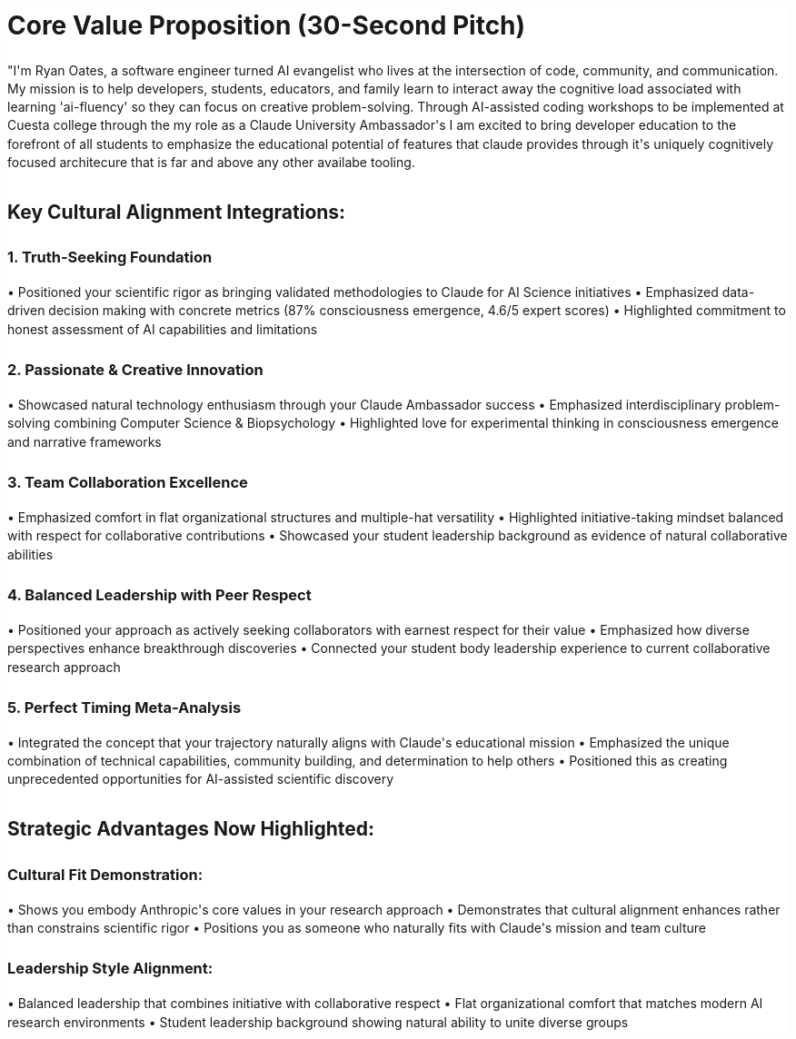 # Core Value Proposition (30-Second Pitch)
"I'm Ryan Oates, a software engineer turned AI evangelist who lives at the intersection of code, community, and communication. My mission is to help developers, students, educators, and family learn to interact away the cognitive load associated with learning 'ai-fluency' so they can focus on creative problem-solving. Through AI-assisted coding workshops to be implemented at Cuesta college through the my role as a Claude University Ambassador's I am excited to bring developer education to the forefront of all students to emphasize the educational potential of features that claude provides through it's uniquely cognitively focused architecure that is far and above any other availabe tooling.


## Key Cultural Alignment Integrations:

### 1. Truth-Seeking Foundation
• Positioned your scientific rigor as bringing validated methodologies to Claude for AI Science initiatives
• Emphasized data-driven decision making with concrete metrics (87% consciousness emergence, 4.6/5 expert scores)
• Highlighted commitment to honest assessment of AI capabilities and limitations

### 2. Passionate & Creative Innovation
• Showcased natural technology enthusiasm through your Claude Ambassador success
• Emphasized interdisciplinary problem-solving combining Computer Science & Biopsychology
• Highlighted love for experimental thinking in consciousness emergence and narrative frameworks

### 3. Team Collaboration Excellence
• Emphasized comfort in flat organizational structures and multiple-hat versatility
• Highlighted initiative-taking mindset balanced with respect for collaborative contributions
• Showcased your student leadership background as evidence of natural collaborative abilities

### 4. Balanced Leadership with Peer Respect
• Positioned your approach as actively seeking collaborators with earnest respect for their value
• Emphasized how diverse perspectives enhance breakthrough discoveries
• Connected your student body leadership experience to current collaborative research approach

### 5. Perfect Timing Meta-Analysis
• Integrated the concept that your trajectory naturally aligns with Claude's educational mission
• Emphasized the unique combination of technical capabilities, community building, and determination to help others
• Positioned this as creating unprecedented opportunities for AI-assisted scientific discovery

## Strategic Advantages Now Highlighted:

### **Cultural Fit Demonstration:**
• Shows you embody Anthropic's core values in your research approach
• Demonstrates that cultural alignment enhances rather than constrains scientific rigor
• Positions you as someone who naturally fits with Claude's mission and team culture

### **Leadership Style Alignment:**
• Balanced leadership that combines initiative with collaborative respect
• Flat organizational comfort that matches modern AI research environments
• Student leadership background showing natural ability to unite diverse groups

